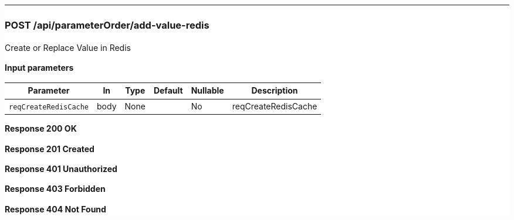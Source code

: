 
<hr class="operation-separator" />

### <span class="http-post">POST</span> /api/parameterOrder/add-value-redis
Create or Replace Value in Redis

**Input parameters**

<table>
    <thead>
        <tr>
            <th>Parameter</th>
            <th>In</th>
            <th>Type</th>
            <th>Default</th>
            <th>Nullable</th>
            <th>Description</th>
        </tr>
    </thead>
    <tbody>
        <tr>
            <td class="parameter-name"><code>reqCreateRedisCache</code></td>
            <td>body</td>
            <td>None</td>
            <td></td>
            <td>No</td>
            <td>reqCreateRedisCache</td>
        </tr>
    </tbody>
</table>

<p class="response-title">
    <strong>Response <span class="response-code code-200">200</span>&nbsp;<span class="status-phrase">OK</span></strong>
</p>

<p class="response-title">
    <strong>Response <span class="response-code code-201">201</span>&nbsp;<span class="status-phrase">Created</span></strong>
</p>

<p class="response-title">
    <strong>Response <span class="response-code code-401">401</span>&nbsp;<span class="status-phrase">Unauthorized</span></strong>
</p>

<p class="response-title">
    <strong>Response <span class="response-code code-403">403</span>&nbsp;<span class="status-phrase">Forbidden</span></strong>
</p>

<p class="response-title">
    <strong>Response <span class="response-code code-404">404</span>&nbsp;<span class="status-phrase">Not Found</span></strong>
</p>
